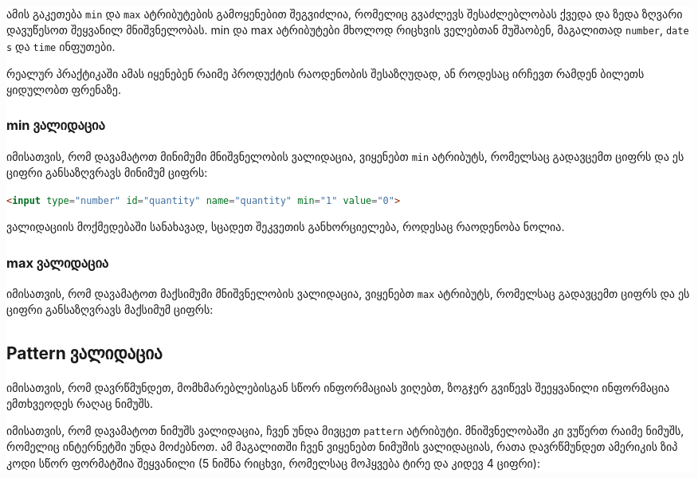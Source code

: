 ამის გაკეთება `min` და `max` ატრიბუტების გამოყენებით შეგვიძლია, რომელიც გვაძლევს შესაძლებლობას ქვედა და ზედა ზღვარი დავუწესოთ შეყვანილ მნიშვნელობას. min და max ატრიბუტები მხოლოდ რიცხვის ველებთან მუშაობენ, მაგალითად `number`, `dates` და `time` ინფუთები.

რეალურ პრაქტიკაში ამას იყენებენ რაიმე პროდუქტის რაოდენობის შესაზღუდად, ან როდესაც ირჩევთ რამდენ ბილეთს ყიდულობთ ფრენაზე.

### min ვალიდაცია

იმისათვის, რომ დავამატოთ მინიმუმი მნიშვნელობის ვალიდაცია, ვიყენებთ `min` ატრიბუტს, რომელსაც გადავცემთ ციფრს და ეს ციფრი განსაზღვრავს მინიმუმ ციფრს:

```html
<input type="number" id="quantity" name="quantity" min="1" value="0">
```

<iframe height="300" style="width: 100%;" scrolling="no" title="forms-min-validation" src="https://codepen.io/xazy/embed/QWPvgRW?default-tab=html%2Cresult&theme-id=dark" frameborder="no" loading="lazy" allowtransparency="true" allowfullscreen="true">
  See the Pen <a href="https://codepen.io/xazy/pen/QWPvgRW">
  forms-min-validation</a> by XazyProject (<a href="https://codepen.io/xazy">@xazy</a>)
  on <a href="https://codepen.io">CodePen</a>.
</iframe>

ვალიდაციის მოქმედებაში სანახავად, სცადეთ შეკვეთის განხორციელება, როდესაც რაოდენობა ნოლია.

### max ვალიდაცია

იმისათვის, რომ დავამატოთ მაქსიმუმი მნიშვნელობის ვალიდაცია, ვიყენებთ `max` ატრიბუტს, რომელსაც გადავცემთ ციფრს და ეს ციფრი განსაზღვრავს მაქსიმუმ ციფრს:

<iframe height="300" style="width: 100%;" scrolling="no" title="forms-max-validation" src="https://codepen.io/xazy/embed/WNWjOqN?default-tab=html%2Cresult&theme-id=dark" frameborder="no" loading="lazy" allowtransparency="true" allowfullscreen="true">
  See the Pen <a href="https://codepen.io/xazy/pen/WNWjOqN">
  forms-max-validation</a> by XazyProject (<a href="https://codepen.io/xazy">@xazy</a>)
  on <a href="https://codepen.io">CodePen</a>.
</iframe>

## Pattern ვალიდაცია

იმისათვის, რომ დავრწმუნდეთ, მომხმარებლებისგან სწორ ინფორმაციას ვიღებთ, ზოგჯერ გვიწევს შეეყვანილი ინფორმაცია ემთხვეოდეს რაღაც ნიმუშს.

იმისათვის, რომ დავამატოთ ნიმუშს ვალიდაცია, ჩვენ უნდა მივცეთ `pattern` ატრიბუტი. მნიშვნელობაში კი ვუწერთ რაიმე ნიმუშს, რომელიც ინტერნეტში უნდა მოძებნოთ. ამ მაგალითში ჩვენ ვიყენებთ ნიმუშის ვალიდაციას, რათა დავრწმუნდეთ ამერიკის ზიპ კოდი სწორ ფორმატშია შეყვანილი (5 ნიშნა რიცხვი, რომელსაც მოჰყვება ტირე და კიდევ 4 ციფრი):

<iframe height="300" style="width: 100%;" scrolling="no" title="forms-pattern-basic-validation" src="https://codepen.io/xazy/embed/gOyWxbE?default-tab=html%2Cresult&theme-id=dark" frameborder="no" loading="lazy" allowtransparency="true" allowfullscreen="true">
  See the Pen <a href="https://codepen.io/xazy/pen/gOyWxbE">
  forms-pattern-basic-validation</a> by XazyProject (<a href="https://codepen.io/xazy">@xazy</a>)
  on <a href="https://codepen.io">CodePen</a>.
</iframe>
